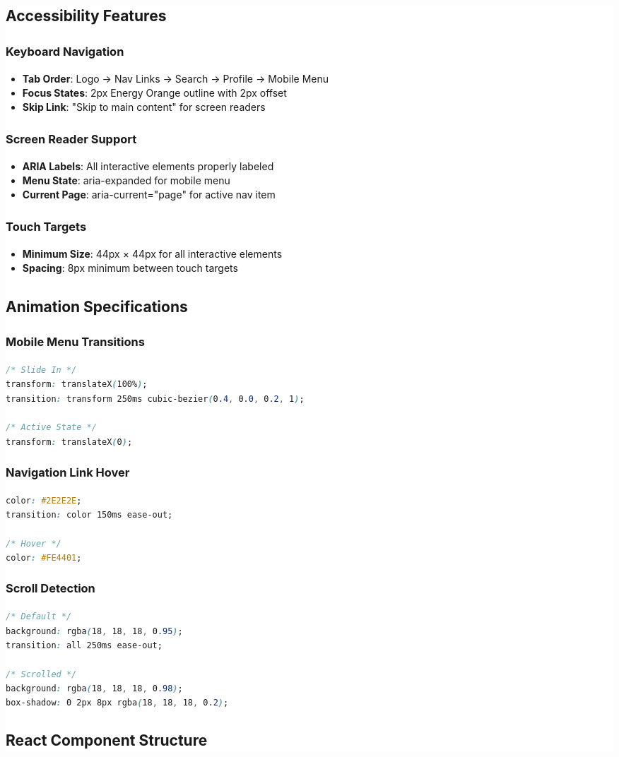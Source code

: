 ## Accessibility Features

### Keyboard Navigation
- **Tab Order**: Logo → Nav Links → Search → Profile → Mobile Menu
- **Focus States**: 2px Energy Orange outline with 2px offset
- **Skip Link**: "Skip to main content" for screen readers

### Screen Reader Support
- **ARIA Labels**: All interactive elements properly labeled
- **Menu State**: aria-expanded for mobile menu
- **Current Page**: aria-current="page" for active nav item

### Touch Targets
- **Minimum Size**: 44px × 44px for all interactive elements
- **Spacing**: 8px minimum between touch targets

## Animation Specifications

### Mobile Menu Transitions
```css
/* Slide In */
transform: translateX(100%);
transition: transform 250ms cubic-bezier(0.4, 0.0, 0.2, 1);

/* Active State */
transform: translateX(0);
```

### Navigation Link Hover
```css
color: #2E2E2E;
transition: color 150ms ease-out;

/* Hover */
color: #FE4401;
```

### Scroll Detection
```css
/* Default */
background: rgba(18, 18, 18, 0.95);
transition: all 250ms ease-out;

/* Scrolled */
background: rgba(18, 18, 18, 0.98);
box-shadow: 0 2px 8px rgba(18, 18, 18, 0.2);
```

## React Component Structure

